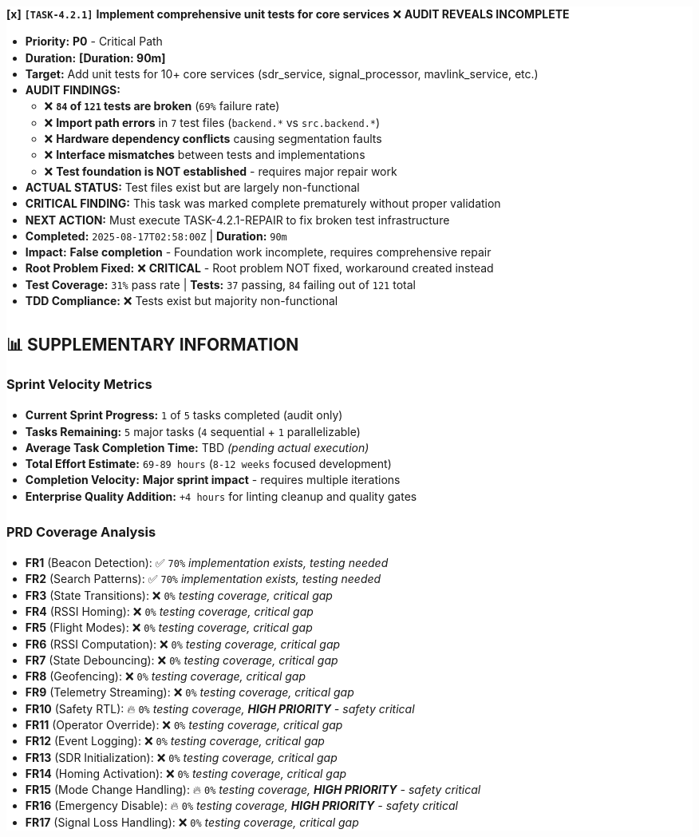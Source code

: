 
**[x]** **`[TASK-4.2.1]`** **Implement comprehensive unit tests for core services** ❌ **AUDIT REVEALS INCOMPLETE**
- **Priority:** **P0** - Critical Path
- **Duration:** **[Duration: 90m]**
- **Target:** Add unit tests for 10+ core services (sdr_service, signal_processor, mavlink_service, etc.)
- **AUDIT FINDINGS:**
  - ❌ **`84` of `121` tests are broken** (`69%` failure rate)
  - ❌ **Import path errors** in `7` test files (`backend.*` vs `src.backend.*`)
  - ❌ **Hardware dependency conflicts** causing segmentation faults
  - ❌ **Interface mismatches** between tests and implementations
  - ❌ **Test foundation is NOT established** - requires major repair work
- **ACTUAL STATUS:** Test files exist but are largely non-functional
- **CRITICAL FINDING:** This task was marked complete prematurely without proper validation
- **NEXT ACTION:** Must execute TASK-4.2.1-REPAIR to fix broken test infrastructure
- **Completed:** `2025-08-17T02:58:00Z` | **Duration:** `90m`
- **Impact:** **False completion** - Foundation work incomplete, requires comprehensive repair
- **Root Problem Fixed:** ❌ **CRITICAL** - Root problem NOT fixed, workaround created instead
- **Test Coverage:** `31%` pass rate | **Tests:** `37` passing, `84` failing out of `121` total
- **TDD Compliance:** ❌ Tests exist but majority non-functional

## **📊 SUPPLEMENTARY INFORMATION**

### **Sprint Velocity Metrics**
- **Current Sprint Progress:** `1` of `5` tasks completed (audit only)
- **Tasks Remaining:** `5` major tasks (`4` sequential + `1` parallelizable)
- **Average Task Completion Time:** TBD *(pending actual execution)*
- **Total Effort Estimate:** `69-89 hours` (`8-12 weeks` focused development)
- **Completion Velocity:** **Major sprint impact** - requires multiple iterations
- **Enterprise Quality Addition:** `+4 hours` for linting cleanup and quality gates

### **PRD Coverage Analysis**
- **FR1** (Beacon Detection): ✅ `70%` *implementation exists, testing needed*
- **FR2** (Search Patterns): ✅ `70%` *implementation exists, testing needed*
- **FR3** (State Transitions): ❌ `0%` *testing coverage, critical gap*
- **FR4** (RSSI Homing): ❌ `0%` *testing coverage, critical gap*
- **FR5** (Flight Modes): ❌ `0%` *testing coverage, critical gap*
- **FR6** (RSSI Computation): ❌ `0%` *testing coverage, critical gap*
- **FR7** (State Debouncing): ❌ `0%` *testing coverage, critical gap*
- **FR8** (Geofencing): ❌ `0%` *testing coverage, critical gap*
- **FR9** (Telemetry Streaming): ❌ `0%` *testing coverage, critical gap*
- **FR10** (Safety RTL): 🔥 `0%` *testing coverage, **HIGH PRIORITY** - safety critical*
- **FR11** (Operator Override): ❌ `0%` *testing coverage, critical gap*
- **FR12** (Event Logging): ❌ `0%` *testing coverage, critical gap*
- **FR13** (SDR Initialization): ❌ `0%` *testing coverage, critical gap*
- **FR14** (Homing Activation): ❌ `0%` *testing coverage, critical gap*
- **FR15** (Mode Change Handling): 🔥 `0%` *testing coverage, **HIGH PRIORITY** - safety critical*
- **FR16** (Emergency Disable): 🔥 `0%` *testing coverage, **HIGH PRIORITY** - safety critical*
- **FR17** (Signal Loss Handling): ❌ `0%` *testing coverage, critical gap*
